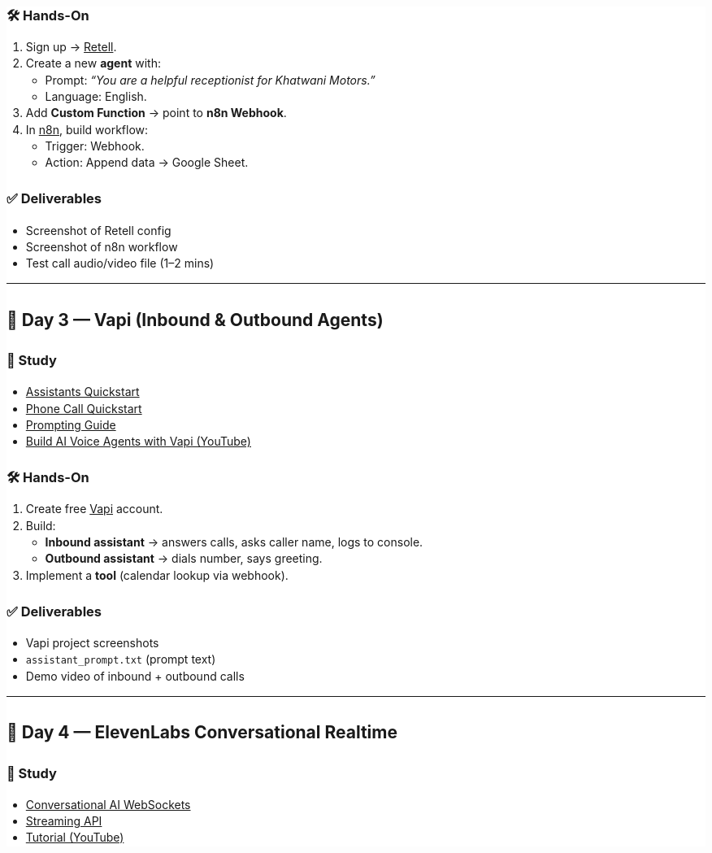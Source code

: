 ### 🛠 Hands-On

1. Sign up → [Retell](https://www.retellai.com/).
2. Create a new **agent** with:
   - Prompt: _“You are a helpful receptionist for Khatwani Motors.”_
   - Language: English.
3. Add **Custom Function** → point to **n8n Webhook**.
4. In [n8n](https://app.n8n.cloud/), build workflow:
   - Trigger: Webhook.
   - Action: Append data → Google Sheet.

### ✅ Deliverables

- Screenshot of Retell config
- Screenshot of n8n workflow
- Test call audio/video file (1–2 mins)

---

## 📅 Day 3 — Vapi (Inbound & Outbound Agents)

### 📖 Study

- [Assistants Quickstart](https://docs.vapi.ai/assistants/quickstart)
- [Phone Call Quickstart](https://docs.vapi.ai/quickstart/phone)
- [Prompting Guide](https://docs.vapi.ai/prompting-guide)
- [Build AI Voice Agents with Vapi (YouTube)](https://www.youtube.com/watch?v=yycS3RcbDBQ)

### 🛠 Hands-On

1. Create free [Vapi](https://vapi.ai/) account.
2. Build:
   - **Inbound assistant** → answers calls, asks caller name, logs to console.
   - **Outbound assistant** → dials number, says greeting.
3. Implement a **tool** (calendar lookup via webhook).

### ✅ Deliverables

- Vapi project screenshots
- `assistant_prompt.txt` (prompt text)
- Demo video of inbound + outbound calls

---

## 📅 Day 4 — ElevenLabs Conversational Realtime

### 📖 Study

- [Conversational AI WebSockets](https://elevenlabs.io/docs/conversational-ai/libraries/web-sockets)
- [Streaming API](https://elevenlabs.io/docs/api-reference/text-to-speech/stream)
- [Tutorial (YouTube)](https://www.youtube.com/watch?v=f0egQjwR8Bk)
